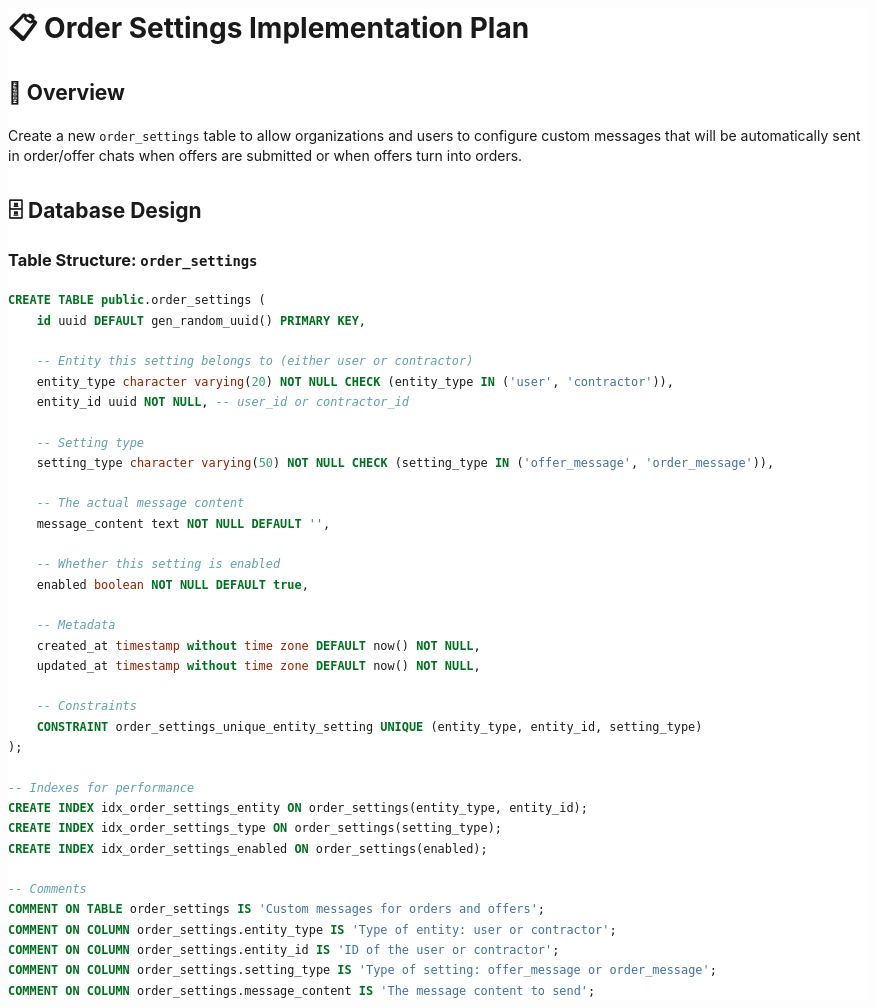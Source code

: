 # 📋 Order Settings Implementation Plan

## 🎯 Overview

Create a new `order_settings` table to allow organizations and users to configure custom messages that will be automatically sent in order/offer chats when offers are submitted or when offers turn into orders.

## 🗄️ Database Design

### Table Structure: `order_settings`

```sql
CREATE TABLE public.order_settings (
    id uuid DEFAULT gen_random_uuid() PRIMARY KEY,

    -- Entity this setting belongs to (either user or contractor)
    entity_type character varying(20) NOT NULL CHECK (entity_type IN ('user', 'contractor')),
    entity_id uuid NOT NULL, -- user_id or contractor_id

    -- Setting type
    setting_type character varying(50) NOT NULL CHECK (setting_type IN ('offer_message', 'order_message')),

    -- The actual message content
    message_content text NOT NULL DEFAULT '',

    -- Whether this setting is enabled
    enabled boolean NOT NULL DEFAULT true,

    -- Metadata
    created_at timestamp without time zone DEFAULT now() NOT NULL,
    updated_at timestamp without time zone DEFAULT now() NOT NULL,

    -- Constraints
    CONSTRAINT order_settings_unique_entity_setting UNIQUE (entity_type, entity_id, setting_type)
);

-- Indexes for performance
CREATE INDEX idx_order_settings_entity ON order_settings(entity_type, entity_id);
CREATE INDEX idx_order_settings_type ON order_settings(setting_type);
CREATE INDEX idx_order_settings_enabled ON order_settings(enabled);

-- Comments
COMMENT ON TABLE order_settings IS 'Custom messages for orders and offers';
COMMENT ON COLUMN order_settings.entity_type IS 'Type of entity: user or contractor';
COMMENT ON COLUMN order_settings.entity_id IS 'ID of the user or contractor';
COMMENT ON COLUMN order_settings.setting_type IS 'Type of setting: offer_message or order_message';
COMMENT ON COLUMN order_settings.message_content IS 'The message content to send';
```
